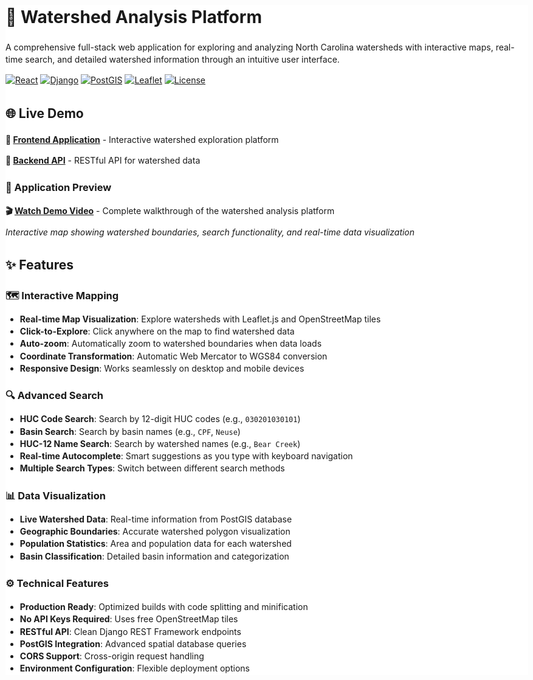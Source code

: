 # 🌊 Watershed Analysis Platform

A comprehensive full-stack web application for exploring and analyzing North Carolina watersheds with interactive maps, real-time search, and detailed watershed information through an intuitive user interface.

[![React](https://img.shields.io/badge/React-18.2.0-blue.svg)](https://reactjs.org/)
[![Django](https://img.shields.io/badge/Django-5.2.6-green.svg)](https://djangoproject.com/)
[![PostGIS](https://img.shields.io/badge/PostGIS-3.0+-blue.svg)](https://postgis.net/)
[![Leaflet](https://img.shields.io/badge/Leaflet-1.9.4-green.svg)](https://leafletjs.com/)
[![License](https://img.shields.io/badge/License-MIT-yellow.svg)](LICENSE)

## 🌐 Live Demo

**🚀 [Frontend Application](https://watershed-sepia.vercel.app/)** - Interactive watershed exploration platform

**🔌 [Backend API](https://watershed-pym9.onrender.com)** - RESTful API for watershed data

### 📱 Application Preview

**🎬 [Watch Demo Video](frontend/docs/Watershed%20North%20Carolina.mp4)** - Complete walkthrough of the watershed analysis platform

*Interactive map showing watershed boundaries, search functionality, and real-time data visualization*

## ✨ Features

### 🗺️ Interactive Mapping
- **Real-time Map Visualization**: Explore watersheds with Leaflet.js and OpenStreetMap tiles
- **Click-to-Explore**: Click anywhere on the map to find watershed data
- **Auto-zoom**: Automatically zoom to watershed boundaries when data loads
- **Coordinate Transformation**: Automatic Web Mercator to WGS84 conversion
- **Responsive Design**: Works seamlessly on desktop and mobile devices

### 🔍 Advanced Search
- **HUC Code Search**: Search by 12-digit HUC codes (e.g., `030201030101`)
- **Basin Search**: Search by basin names (e.g., `CPF`, `Neuse`)
- **HUC-12 Name Search**: Search by watershed names (e.g., `Bear Creek`)
- **Real-time Autocomplete**: Smart suggestions as you type with keyboard navigation
- **Multiple Search Types**: Switch between different search methods

### 📊 Data Visualization
- **Live Watershed Data**: Real-time information from PostGIS database
- **Geographic Boundaries**: Accurate watershed polygon visualization
- **Population Statistics**: Area and population data for each watershed
- **Basin Classification**: Detailed basin information and categorization

### ⚙️ Technical Features
- **Production Ready**: Optimized builds with code splitting and minification
- **No API Keys Required**: Uses free OpenStreetMap tiles
- **RESTful API**: Clean Django REST Framework endpoints
- **PostGIS Integration**: Advanced spatial database queries
- **CORS Support**: Cross-origin request handling
- **Environment Configuration**: Flexible deployment options

